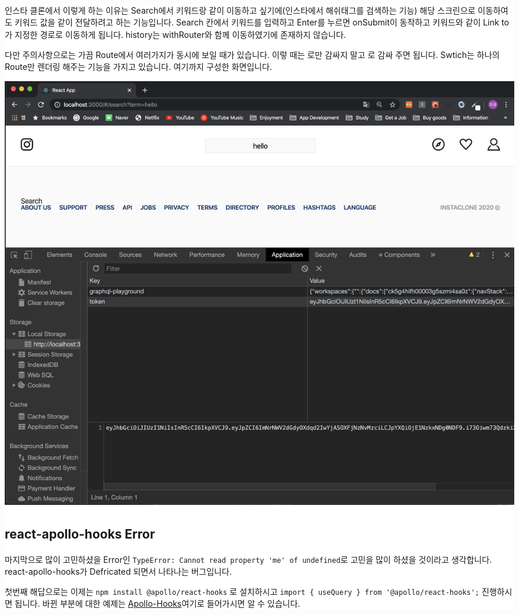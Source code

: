 인스타 클론에서 이렇게 하는 이유는 Search에서 키워드랑 같이 이동하고 싶기에(인스타에서 해쉬태그를 검색하는 기능) 해당 스크린으로 이동하여도 키워드 값을 같이 전달하려고 하는 기능입니다. Search 칸에서 키워드를 입력하고 Enter를 누르면 onSubmit이 동작하고 키워드와 같이 Link to 가 지정한 경로로 이동하게 됩니다. history는 withRouter와 함께 이동하였기에 존재하지 않습니다.

다만 주의사항으로는 가끔 Route에서 여러가지가 동시에 보일 때가 있습니다. 이렇 때는 <Fragement>로만 감싸지 말고 <Swtich>로 감싸 주면 됩니다. Swtich는 하나의 Route만 렌더링 해주는 기능을 가지고 있습니다. 여기까지 구성한 화면입니다.
<center><img src="assets/images/instagramClone/searchAndKeyword.png" width="100%"></center>


## react-apollo-hooks Error

마지막으로 많이 고민하셨을 Error인 `TypeError: Cannot read property 'me' of undefined`로 고민을 많이 하셨을 것이라고 생각합니다. react-apollo-hooks가 Defricated 되면서 나타나는 버그입니다.   

첫번째 해답으로는 이제는 `npm install @apollo/react-hooks` 로 설치하시고 `import { useQuery } from '@apollo/react-hooks';` 진행하시면 됩니다. 바뀐 부분에 대한 예제는 [Apollo-Hooks](https://www.apollographql.com/docs/react/api/react-hooks/)여기로 들어가시면 알 수 있습니다.   
